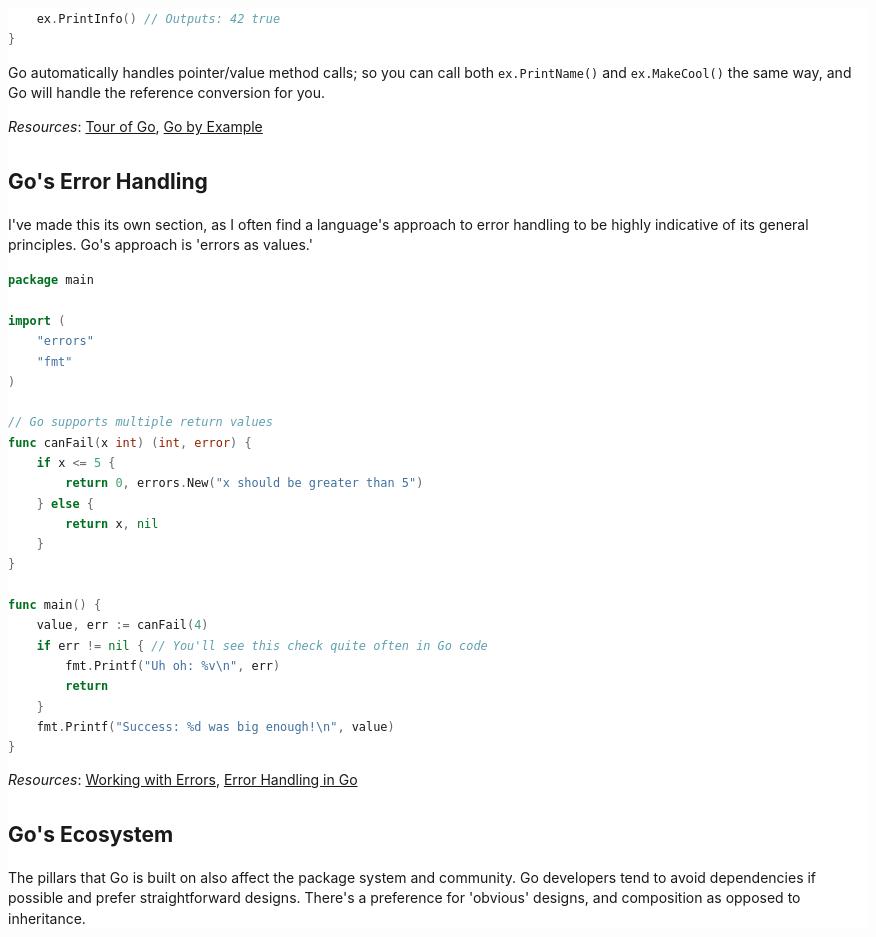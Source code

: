```go
    ex.PrintInfo() // Outputs: 42 true
}

```

Go automatically handles pointer/value method calls; so you can call both
`ex.PrintName()` and `ex.MakeCool()` the same way, and Go will handle the
reference conversion for you.

*Resources*: [Tour of Go](https://go.dev/tour/welcome/1),
[Go by Example](https://gobyexample.com/)

## Go's Error Handling

I've made this its own section, as I often find a language's approach to error
handling to be highly indicative of its general principles. Go's approach is
'errors as values.'

```go
package main

import (
    "errors"
    "fmt"
)

// Go supports multiple return values
func canFail(x int) (int, error) {
    if x <= 5 {
        return 0, errors.New("x should be greater than 5")
    } else {
        return x, nil
    }
}

func main() {
    value, err := canFail(4)
    if err != nil { // You'll see this check quite often in Go code
        fmt.Printf("Uh oh: %v\n", err)
        return
    }
    fmt.Printf("Success: %d was big enough!\n", value)
}
```

*Resources*: [Working with Errors](https://go.dev/blog/go1.13-errors),
[Error Handling in Go](https://go.dev/blog/error-handling-and-go)

## Go's Ecosystem

The pillars that Go is built on also affect the package system and community. Go
developers tend to avoid dependencies if possible and prefer straightforward
designs. There's a preference for 'obvious' designs, and composition as opposed
to inheritance.
